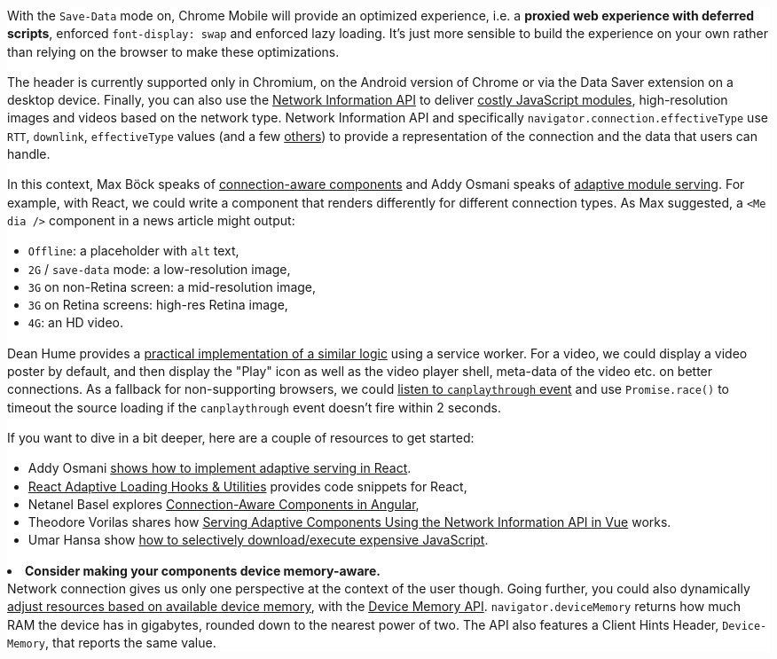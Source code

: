 <p>With the <code>Save-Data</code> mode on, Chrome Mobile will provide an optimized experience, i.e. a <strong>proxied web experience with deferred scripts</strong>, enforced <code>font-display: swap</code> and enforced lazy loading. It’s just more sensible to build the experience on your own rather than relying on the browser to make these optimizations.</p>

<p>The header is currently supported only in Chromium, on the Android version of Chrome or via the Data Saver extension on a desktop device. Finally, you can also use the <a href="https://googlechrome.github.io/samples/network-information/">Network Information API</a> to deliver <a href="https://umaar.com/dev-tips/242-considerate-javascript/">costly JavaScript modules</a>, high-resolution images and videos based on the network type. Network Information API and specifically <code>navigator.connection.effectiveType</code> use <code>RTT</code>, <code>downlink</code>, <code>effectiveType</code> values (and a few <a href="https://wicg.github.io/netinfo/">others</a>) to provide a representation of the connection and the data that users can handle.</p>

<p>In this context, Max Böck speaks of <a href="https://mxb.at/blog/connection-aware-components/">connection-aware components</a> and Addy Osmani speaks of <a href="https://youtu.be/puUPpVrIRkc?t=975">adaptive module serving</a>. For example, with React, we could write a component that renders differently for different connection types. As Max suggested, a <code>&lt;Media /&gt;</code> component in a news article might output:</p>

<ul>
  <li><code>Offline</code>: a placeholder with <code>alt</code> text,</li>
  <li><code>2G</code> / <code>save-data</code> mode: a low-resolution image,</li>
  <li><code>3G</code> on non-Retina screen: a mid-resolution image,</li>
  <li><code>3G</code> on Retina screens: high-res Retina image,</li>
  <li><code>4G</code>: an HD video.</li>
</ul>

<p>Dean Hume provides a <a href="https://deanhume.com/dynamic-resources-using-the-network-information-api-and-service-workers/">practical implementation of a similar logic</a> using a service worker. For a video, we could display a video poster by default, and then display the "Play" icon as well as the video player shell, meta-data of the video etc. on better connections. As a fallback for non-supporting browsers, we could <a href="https://benrobertson.io/front-end/lazy-load-connection-speed">listen to <code>canplaythrough</code> event</a> and use <code>Promise.race()</code> to timeout the source loading if the <code>canplaythrough</code> event doesn’t fire within 2 seconds.</p>

<p>If you want to dive in a bit deeper, here are a couple of resources to get started:</p>

<ul>
<li>Addy Osmani <a href="https://www.youtube.com/watch?v=puUPpVrIRkc&t=488s">shows how to implement adaptive serving in React</a>.</li>
<li><a href="https://github.com/GoogleChromeLabs/react-adaptive-hooks">React Adaptive Loading Hooks &amp; Utilities</a> provides code snippets for React,</li>
<li>Netanel Basel explores <a href="https://netbasal.com/connection-aware-components-in-angular-3a66bb0bab6f">Connection-Aware Components in Angular</a>,</li>
<li>Theodore Vorilas shares how <a href="https://dev.to/vorillaz/serving-adaptive-components-using-the-network-information-api-lbo">Serving Adaptive Components Using the Network Information API in Vue</a> works.</li>
<li>Umar Hansa show <a href="https://umaar.com/dev-tips/242-considerate-javascript/">how to selectively download/execute expensive JavaScript</a>.</li>
</ul>
</li>
<li><strong>Consider making your components device memory-aware.</strong><br />Network connection gives us only one perspective at the context of the user though. Going further, you could also dynamically <a href="https://calendar.perfplanet.com/2018/dynamic-resources-browser-network-device-memory/">adjust resources based on available device memory</a>, with the <a href="https://developers.google.com/web/updates/2017/12/device-memory">Device Memory API</a>. <code>navigator.deviceMemory</code> returns how much RAM the device has in gigabytes, rounded down to the nearest power of two. The API also features a Client Hints Header, <code>Device-Memory</code>, that reports the same value.</p>

